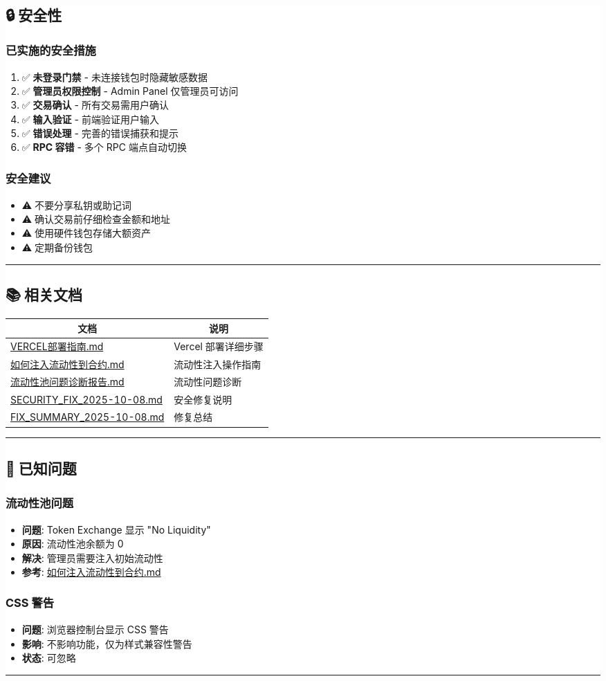 
## 🔒 安全性

### 已实施的安全措施

1. ✅ **未登录门禁** - 未连接钱包时隐藏敏感数据
2. ✅ **管理员权限控制** - Admin Panel 仅管理员可访问
3. ✅ **交易确认** - 所有交易需用户确认
4. ✅ **输入验证** - 前端验证用户输入
5. ✅ **错误处理** - 完善的错误捕获和提示
6. ✅ **RPC 容错** - 多个 RPC 端点自动切换

### 安全建议

- ⚠️ 不要分享私钥或助记词
- ⚠️ 确认交易前仔细检查金额和地址
- ⚠️ 使用硬件钱包存储大额资产
- ⚠️ 定期备份钱包

---

## 📚 相关文档

| 文档 | 说明 |
|------|------|
| [VERCEL部署指南.md](./VERCEL部署指南.md) | Vercel 部署详细步骤 |
| [如何注入流动性到合约.md](./如何注入流动性到合约.md) | 流动性注入操作指南 |
| [流动性池问题诊断报告.md](./流动性池问题诊断报告.md) | 流动性问题诊断 |
| [SECURITY_FIX_2025-10-08.md](./SECURITY_FIX_2025-10-08.md) | 安全修复说明 |
| [FIX_SUMMARY_2025-10-08.md](./FIX_SUMMARY_2025-10-08.md) | 修复总结 |

---

## 🐛 已知问题

### 流动性池问题
- **问题**: Token Exchange 显示 "No Liquidity"
- **原因**: 流动性池余额为 0
- **解决**: 管理员需要注入初始流动性
- **参考**: [如何注入流动性到合约.md](./如何注入流动性到合约.md)

### CSS 警告
- **问题**: 浏览器控制台显示 CSS 警告
- **影响**: 不影响功能，仅为样式兼容性警告
- **状态**: 可忽略

---
